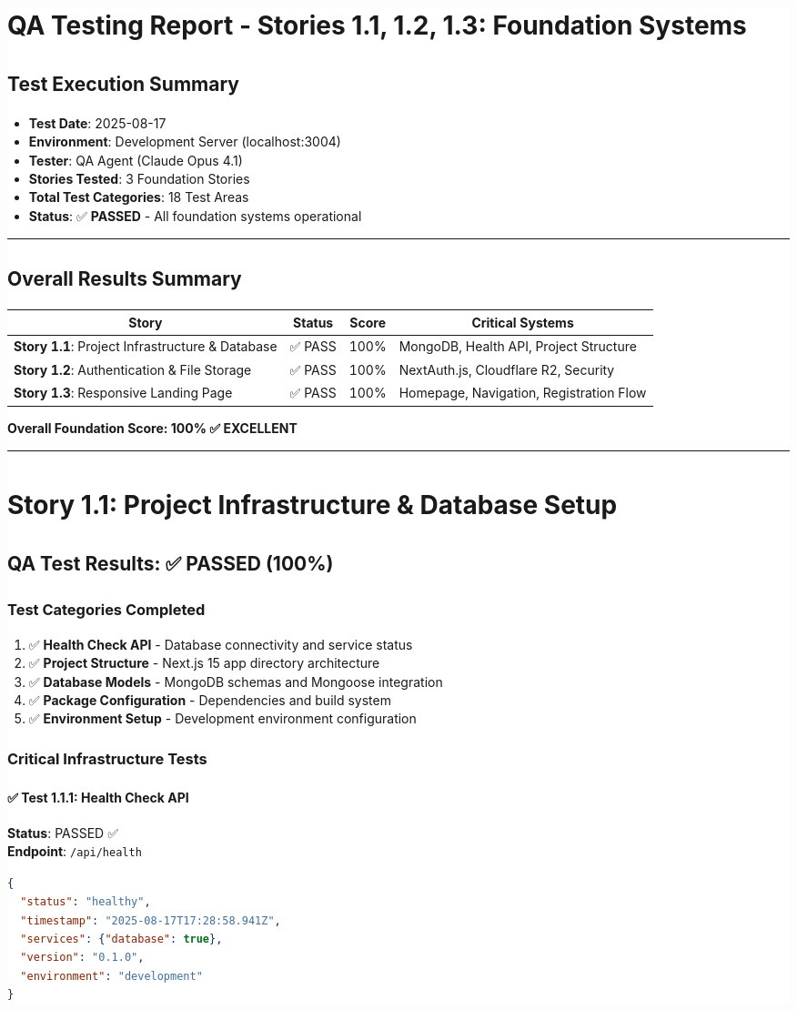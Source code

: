 # QA Testing Report - Stories 1.1, 1.2, 1.3: Foundation Systems

## Test Execution Summary
- **Test Date**: 2025-08-17  
- **Environment**: Development Server (localhost:3004)
- **Tester**: QA Agent (Claude Opus 4.1)
- **Stories Tested**: 3 Foundation Stories
- **Total Test Categories**: 18 Test Areas
- **Status**: ✅ **PASSED** - All foundation systems operational

---

## Overall Results Summary

| Story | Status | Score | Critical Systems |
|-------|--------|-------|-----------------|
| **Story 1.1**: Project Infrastructure & Database | ✅ PASS | 100% | MongoDB, Health API, Project Structure |
| **Story 1.2**: Authentication & File Storage | ✅ PASS | 100% | NextAuth.js, Cloudflare R2, Security |
| **Story 1.3**: Responsive Landing Page | ✅ PASS | 100% | Homepage, Navigation, Registration Flow |

**Overall Foundation Score: 100% ✅ EXCELLENT**

---

# Story 1.1: Project Infrastructure & Database Setup

## QA Test Results: ✅ PASSED (100%)

### Test Categories Completed
1. ✅ **Health Check API** - Database connectivity and service status
2. ✅ **Project Structure** - Next.js 15 app directory architecture  
3. ✅ **Database Models** - MongoDB schemas and Mongoose integration
4. ✅ **Package Configuration** - Dependencies and build system
5. ✅ **Environment Setup** - Development environment configuration

### Critical Infrastructure Tests

#### ✅ Test 1.1.1: Health Check API
**Status**: PASSED ✅  
**Endpoint**: `/api/health`

```json
{
  "status": "healthy",
  "timestamp": "2025-08-17T17:28:58.941Z", 
  "services": {"database": true},
  "version": "0.1.0",
  "environment": "development"
}
```
